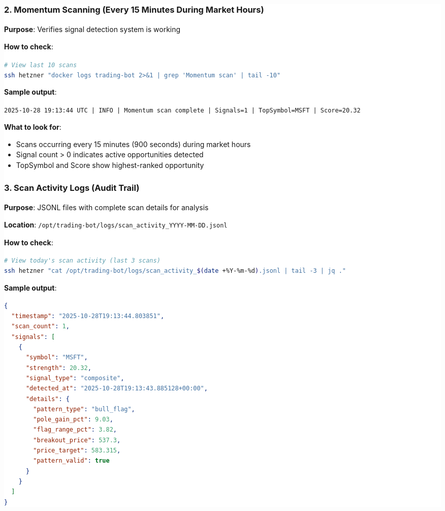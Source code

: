 ### 2. Momentum Scanning (Every 15 Minutes During Market Hours)

**Purpose**: Verifies signal detection system is working

**How to check**:
```bash
# View last 10 scans
ssh hetzner "docker logs trading-bot 2>&1 | grep 'Momentum scan' | tail -10"
```

**Sample output**:
```
2025-10-28 19:13:44 UTC | INFO | Momentum scan complete | Signals=1 | TopSymbol=MSFT | Score=20.32
```

**What to look for**:
- Scans occurring every 15 minutes (900 seconds) during market hours
- Signal count > 0 indicates active opportunities detected
- TopSymbol and Score show highest-ranked opportunity

### 3. Scan Activity Logs (Audit Trail)

**Purpose**: JSONL files with complete scan details for analysis

**Location**: `/opt/trading-bot/logs/scan_activity_YYYY-MM-DD.jsonl`

**How to check**:
```bash
# View today's scan activity (last 3 scans)
ssh hetzner "cat /opt/trading-bot/logs/scan_activity_$(date +%Y-%m-%d).jsonl | tail -3 | jq ."
```

**Sample output**:
```json
{
  "timestamp": "2025-10-28T19:13:44.803851",
  "scan_count": 1,
  "signals": [
    {
      "symbol": "MSFT",
      "strength": 20.32,
      "signal_type": "composite",
      "detected_at": "2025-10-28T19:13:43.885128+00:00",
      "details": {
        "pattern_type": "bull_flag",
        "pole_gain_pct": 9.03,
        "flag_range_pct": 3.82,
        "breakout_price": 537.3,
        "price_target": 583.315,
        "pattern_valid": true
      }
    }
  ]
}
```

